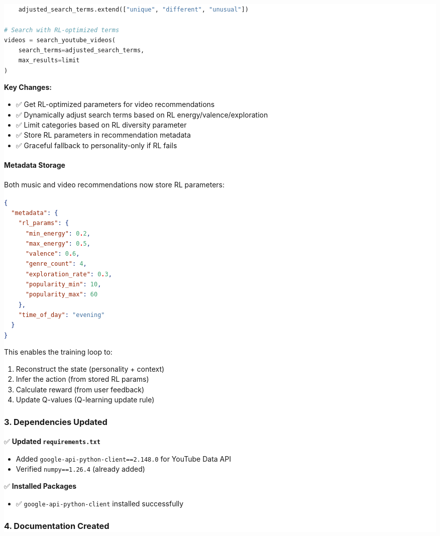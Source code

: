```python
    adjusted_search_terms.extend(["unique", "different", "unusual"])

# Search with RL-optimized terms
videos = search_youtube_videos(
    search_terms=adjusted_search_terms,
    max_results=limit
)
```

**Key Changes:**
- ✅ Get RL-optimized parameters for video recommendations
- ✅ Dynamically adjust search terms based on RL energy/valence/exploration
- ✅ Limit categories based on RL diversity parameter
- ✅ Store RL parameters in recommendation metadata
- ✅ Graceful fallback to personality-only if RL fails

#### Metadata Storage

Both music and video recommendations now store RL parameters:

```json
{
  "metadata": {
    "rl_params": {
      "min_energy": 0.2,
      "max_energy": 0.5,
      "valence": 0.6,
      "genre_count": 4,
      "exploration_rate": 0.3,
      "popularity_min": 10,
      "popularity_max": 60
    },
    "time_of_day": "evening"
  }
}
```

This enables the training loop to:
1. Reconstruct the state (personality + context)
2. Infer the action (from stored RL params)
3. Calculate reward (from user feedback)
4. Update Q-values (Q-learning update rule)

### 3. Dependencies Updated

✅ **Updated `requirements.txt`**
- Added `google-api-python-client==2.148.0` for YouTube Data API
- Verified `numpy==1.26.4` (already added)

✅ **Installed Packages**
- ✅ `google-api-python-client` installed successfully

### 4. Documentation Created
